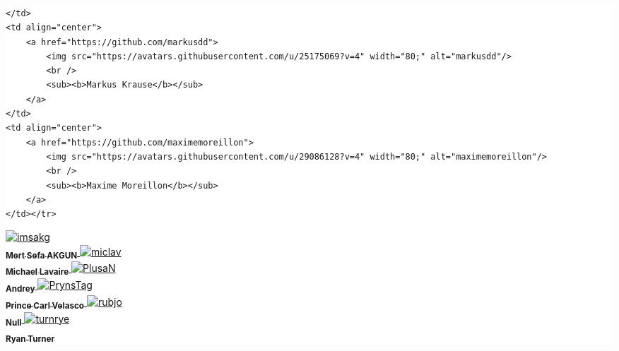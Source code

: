     </td>
    <td align="center">
        <a href="https://github.com/markusdd">
            <img src="https://avatars.githubusercontent.com/u/25175069?v=4" width="80;" alt="markusdd"/>
            <br />
            <sub><b>Markus Krause</b></sub>
        </a>
    </td>
    <td align="center">
        <a href="https://github.com/maximemoreillon">
            <img src="https://avatars.githubusercontent.com/u/29086128?v=4" width="80;" alt="maximemoreillon"/>
            <br />
            <sub><b>Maxime Moreillon</b></sub>
        </a>
    </td></tr>
<tr>
    <td align="center">
        <a href="https://github.com/imsakg">
            <img src="https://avatars.githubusercontent.com/u/62212589?v=4" width="80;" alt="imsakg"/>
            <br />
            <sub><b>Mert Sefa AKGUN</b></sub>
        </a>
    </td>
    <td align="center">
        <a href="https://github.com/miclav">
            <img src="https://avatars.githubusercontent.com/u/11891522?v=4" width="80;" alt="miclav"/>
            <br />
            <sub><b>Michael Lavaire</b></sub>
        </a>
    </td>
    <td align="center">
        <a href="https://github.com/PlusaN">
            <img src="https://avatars.githubusercontent.com/u/61884717?v=4" width="80;" alt="PlusaN"/>
            <br />
            <sub><b>Andrey</b></sub>
        </a>
    </td>
    <td align="center">
        <a href="https://github.com/PrynsTag">
            <img src="https://avatars.githubusercontent.com/u/56314705?v=4" width="80;" alt="PrynsTag"/>
            <br />
            <sub><b>Prince Carl Velasco</b></sub>
        </a>
    </td>
    <td align="center">
        <a href="https://github.com/rubjo">
            <img src="https://avatars.githubusercontent.com/u/42270947?v=4" width="80;" alt="rubjo"/>
            <br />
            <sub><b>Null</b></sub>
        </a>
    </td>
    <td align="center">
        <a href="https://github.com/turnrye">
            <img src="https://avatars.githubusercontent.com/u/701035?v=4" width="80;" alt="turnrye"/>
            <br />
            <sub><b>Ryan Turner</b></sub>
        </a>
    </td></tr>
<tr>